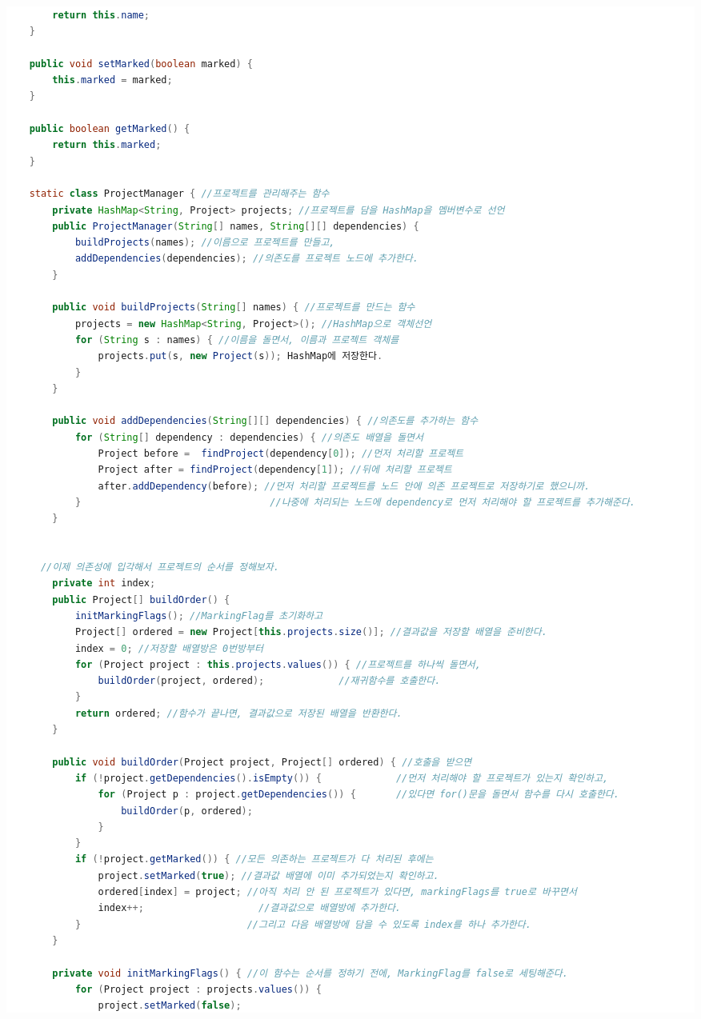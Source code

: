 ```java
        return this.name;
    }

    public void setMarked(boolean marked) {
        this.marked = marked;
    }

    public boolean getMarked() {
        return this.marked;
    }

    static class ProjectManager { //프로젝트를 관리해주는 함수
        private HashMap<String, Project> projects; //프로젝트를 담을 HashMap을 멤버변수로 선언 
        public ProjectManager(String[] names, String[][] dependencies) {
            buildProjects(names); //이름으로 프로젝트를 만들고,
            addDependencies(dependencies); //의존도를 프로젝트 노드에 추가한다.
        }

        public void buildProjects(String[] names) { //프로젝트를 만드는 함수
            projects = new HashMap<String, Project>(); //HashMap으로 객체선언
            for (String s : names) { //이름을 돌면서, 이름과 프로젝트 객체를 
                projects.put(s, new Project(s)); HashMap에 저장한다.
            }
        }

        public void addDependencies(String[][] dependencies) { //의존도를 추가하는 함수
            for (String[] dependency : dependencies) { //의존도 배열을 돌면서
                Project before =  findProject(dependency[0]); //먼저 처리할 프로젝트
                Project after = findProject(dependency[1]); //뒤에 처리할 프로젝트
                after.addDependency(before); //먼저 처리할 프로젝트를 노드 안에 의존 프로젝트로 저장하기로 했으니까.
            }                                 //나중에 처리되는 노드에 dependency로 먼저 처리해야 할 프로젝트를 추가해준다.
        }

      
      //이제 의존성에 입각해서 프로젝트의 순서를 정해보자.
        private int index; 
        public Project[] buildOrder() {
            initMarkingFlags(); //MarkingFlag를 초기화하고
            Project[] ordered = new Project[this.projects.size()]; //결과값을 저장할 배열을 준비한다.
            index = 0; //저장할 배열방은 0번방부터
            for (Project project : this.projects.values()) { //프로젝트를 하나씩 돌면서, 
                buildOrder(project, ordered);             //재귀함수를 호출한다.
            }
            return ordered; //함수가 끝나면, 결과값으로 저장된 배열을 반환한다.
        }

        public void buildOrder(Project project, Project[] ordered) { //호출을 받으면
            if (!project.getDependencies().isEmpty()) {             //먼저 처리해야 할 프로젝트가 있는지 확인하고,
                for (Project p : project.getDependencies()) {       //있다면 for()문을 돌면서 함수를 다시 호출한다.
                    buildOrder(p, ordered);
                }
            }
            if (!project.getMarked()) { //모든 의존하는 프로젝트가 다 처리된 후에는
                project.setMarked(true); //결과값 배열에 이미 추가되었는지 확인하고.
                ordered[index] = project; //아직 처리 안 된 프로젝트가 있다면, markingFlags를 true로 바꾸면서                                              
                index++;                    //결과값으로 배열방에 추가한다.
            }                             //그리고 다음 배열방에 담을 수 있도록 index를 하나 추가한다.
        }

        private void initMarkingFlags() { //이 함수는 순서를 정하기 전에, MarkingFlag를 false로 세팅해준다.
            for (Project project : projects.values()) {
                project.setMarked(false);
```